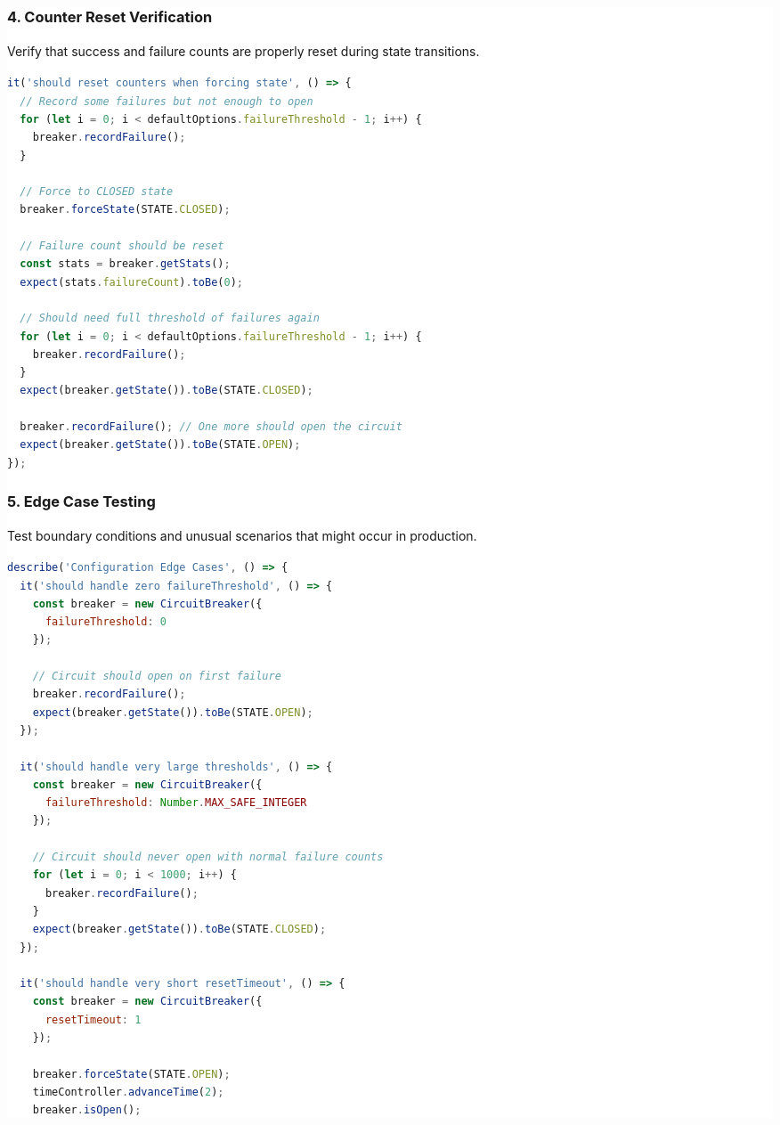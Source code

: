 ### 4. Counter Reset Verification

Verify that success and failure counts are properly reset during state transitions.

```javascript
it('should reset counters when forcing state', () => {
  // Record some failures but not enough to open
  for (let i = 0; i < defaultOptions.failureThreshold - 1; i++) {
    breaker.recordFailure();
  }
  
  // Force to CLOSED state
  breaker.forceState(STATE.CLOSED);
  
  // Failure count should be reset
  const stats = breaker.getStats();
  expect(stats.failureCount).toBe(0);
  
  // Should need full threshold of failures again
  for (let i = 0; i < defaultOptions.failureThreshold - 1; i++) {
    breaker.recordFailure();
  }
  expect(breaker.getState()).toBe(STATE.CLOSED);
  
  breaker.recordFailure(); // One more should open the circuit
  expect(breaker.getState()).toBe(STATE.OPEN);
});
```

### 5. Edge Case Testing

Test boundary conditions and unusual scenarios that might occur in production.

```javascript
describe('Configuration Edge Cases', () => {
  it('should handle zero failureThreshold', () => {
    const breaker = new CircuitBreaker({
      failureThreshold: 0
    });
    
    // Circuit should open on first failure
    breaker.recordFailure();
    expect(breaker.getState()).toBe(STATE.OPEN);
  });
  
  it('should handle very large thresholds', () => {
    const breaker = new CircuitBreaker({
      failureThreshold: Number.MAX_SAFE_INTEGER
    });
    
    // Circuit should never open with normal failure counts
    for (let i = 0; i < 1000; i++) {
      breaker.recordFailure();
    }
    expect(breaker.getState()).toBe(STATE.CLOSED);
  });
  
  it('should handle very short resetTimeout', () => {
    const breaker = new CircuitBreaker({
      resetTimeout: 1
    });
    
    breaker.forceState(STATE.OPEN);
    timeController.advanceTime(2);
    breaker.isOpen();
```
